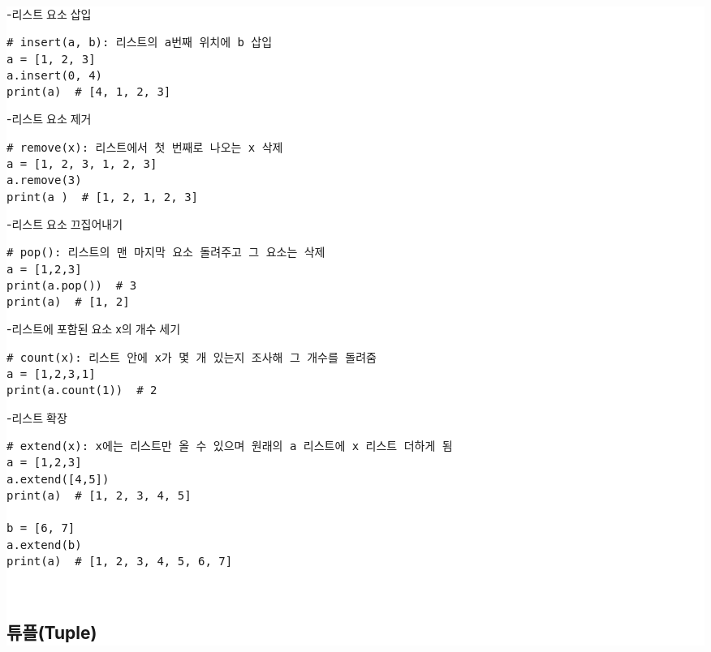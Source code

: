 -리스트 요소 삽입  
<pre>
# insert(a, b): 리스트의 a번째 위치에 b 삽입
a = [1, 2, 3]
a.insert(0, 4)
print(a)  # [4, 1, 2, 3]
</pre>
  
-리스트 요소 제거  
<pre>
# remove(x): 리스트에서 첫 번째로 나오는 x 삭제
a = [1, 2, 3, 1, 2, 3]
a.remove(3)
print(a )  # [1, 2, 1, 2, 3]
</pre>
  
-리스트 요소 끄집어내기  
<pre>
# pop(): 리스트의 맨 마지막 요소 돌려주고 그 요소는 삭제
a = [1,2,3]
print(a.pop())  # 3
print(a)  # [1, 2]
</pre>
  
-리스트에 포함된 요소 x의 개수 세기  
<pre>
# count(x): 리스트 안에 x가 몇 개 있는지 조사해 그 개수를 돌려줌
a = [1,2,3,1]
print(a.count(1))  # 2
</pre>
  
-리스트 확장  
<pre>
# extend(x): x에는 리스트만 올 수 있으며 원래의 a 리스트에 x 리스트 더하게 됨
a = [1,2,3]
a.extend([4,5])
print(a)  # [1, 2, 3, 4, 5]

b = [6, 7]
a.extend(b)
print(a)  # [1, 2, 3, 4, 5, 6, 7]
</pre>
  
<br>

## 튜플(Tuple)  
